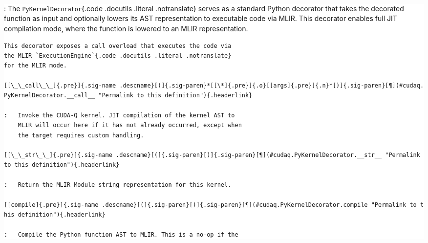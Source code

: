 :   The `PyKernelDecorator`{.code .docutils .literal .notranslate}
    serves as a standard Python decorator that takes the decorated
    function as input and optionally lowers its AST representation to
    executable code via MLIR. This decorator enables full JIT
    compilation mode, where the function is lowered to an MLIR
    representation.

    This decorator exposes a call overload that executes the code via
    the MLIR `ExecutionEngine`{.code .docutils .literal .notranslate}
    for the MLIR mode.

    [[\_\_call\_\_]{.pre}]{.sig-name .descname}[(]{.sig-paren}*[[\*]{.pre}]{.o}[[args]{.pre}]{.n}*[)]{.sig-paren}[¶](#cudaq.PyKernelDecorator.__call__ "Permalink to this definition"){.headerlink}

    :   Invoke the CUDA-Q kernel. JIT compilation of the kernel AST to
        MLIR will occur here if it has not already occurred, except when
        the target requires custom handling.

    [[\_\_str\_\_]{.pre}]{.sig-name .descname}[(]{.sig-paren}[)]{.sig-paren}[¶](#cudaq.PyKernelDecorator.__str__ "Permalink to this definition"){.headerlink}

    :   Return the MLIR Module string representation for this kernel.

    [[compile]{.pre}]{.sig-name .descname}[(]{.sig-paren}[)]{.sig-paren}[¶](#cudaq.PyKernelDecorator.compile "Permalink to this definition"){.headerlink}

    :   Compile the Python function AST to MLIR. This is a no-op if the
